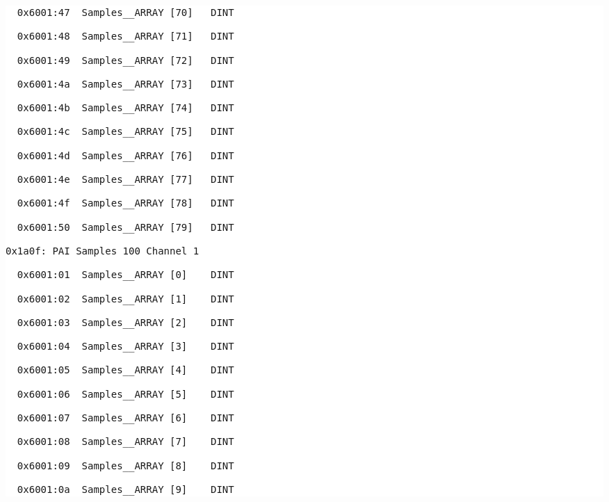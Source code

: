 <tr class="txpdo">
<td colspan=3 align="left"><pre>  0x6001:47  Samples__ARRAY [70]   DINT</pre></td>
</tr>
<tr class="txpdo">
<td colspan=3 align="left"><pre>  0x6001:48  Samples__ARRAY [71]   DINT</pre></td>
</tr>
<tr class="txpdo">
<td colspan=3 align="left"><pre>  0x6001:49  Samples__ARRAY [72]   DINT</pre></td>
</tr>
<tr class="txpdo">
<td colspan=3 align="left"><pre>  0x6001:4a  Samples__ARRAY [73]   DINT</pre></td>
</tr>
<tr class="txpdo">
<td colspan=3 align="left"><pre>  0x6001:4b  Samples__ARRAY [74]   DINT</pre></td>
</tr>
<tr class="txpdo">
<td colspan=3 align="left"><pre>  0x6001:4c  Samples__ARRAY [75]   DINT</pre></td>
</tr>
<tr class="txpdo">
<td colspan=3 align="left"><pre>  0x6001:4d  Samples__ARRAY [76]   DINT</pre></td>
</tr>
<tr class="txpdo">
<td colspan=3 align="left"><pre>  0x6001:4e  Samples__ARRAY [77]   DINT</pre></td>
</tr>
<tr class="txpdo">
<td colspan=3 align="left"><pre>  0x6001:4f  Samples__ARRAY [78]   DINT</pre></td>
</tr>
<tr class="txpdo">
<td colspan=3 align="left"><pre>  0x6001:50  Samples__ARRAY [79]   DINT</pre></td>
</tr>
<tr class="txpdo pdosection">
<td colspan=3 align="left"><pre>0x1a0f: PAI Samples 100 Channel 1</pre></td>
</tr>
<tr class="txpdo">
<td colspan=3 align="left"><pre>  0x6001:01  Samples__ARRAY [0]    DINT</pre></td>
</tr>
<tr class="txpdo">
<td colspan=3 align="left"><pre>  0x6001:02  Samples__ARRAY [1]    DINT</pre></td>
</tr>
<tr class="txpdo">
<td colspan=3 align="left"><pre>  0x6001:03  Samples__ARRAY [2]    DINT</pre></td>
</tr>
<tr class="txpdo">
<td colspan=3 align="left"><pre>  0x6001:04  Samples__ARRAY [3]    DINT</pre></td>
</tr>
<tr class="txpdo">
<td colspan=3 align="left"><pre>  0x6001:05  Samples__ARRAY [4]    DINT</pre></td>
</tr>
<tr class="txpdo">
<td colspan=3 align="left"><pre>  0x6001:06  Samples__ARRAY [5]    DINT</pre></td>
</tr>
<tr class="txpdo">
<td colspan=3 align="left"><pre>  0x6001:07  Samples__ARRAY [6]    DINT</pre></td>
</tr>
<tr class="txpdo">
<td colspan=3 align="left"><pre>  0x6001:08  Samples__ARRAY [7]    DINT</pre></td>
</tr>
<tr class="txpdo">
<td colspan=3 align="left"><pre>  0x6001:09  Samples__ARRAY [8]    DINT</pre></td>
</tr>
<tr class="txpdo">
<td colspan=3 align="left"><pre>  0x6001:0a  Samples__ARRAY [9]    DINT</pre></td>
</tr>
<tr class="txpdo">